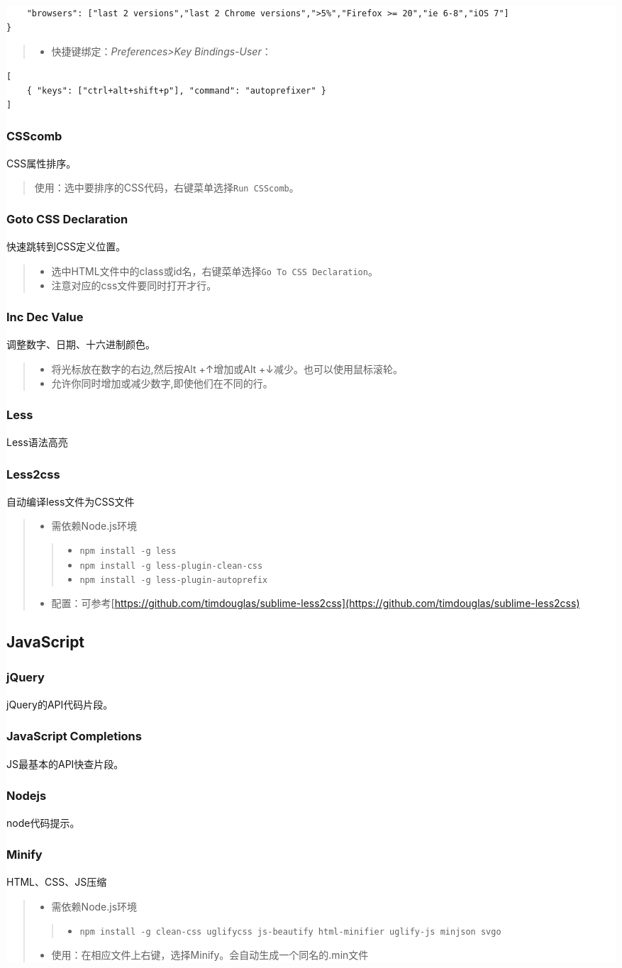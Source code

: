 ```
    "browsers": ["last 2 versions","last 2 Chrome versions",">5%","Firefox >= 20","ie 6-8","iOS 7"]
}
```
> - 快捷键绑定：*Preferences>Key Bindings-User*：
```
[
    { "keys": ["ctrl+alt+shift+p"], "command": "autoprefixer" }
]
```

### CSScomb 
CSS属性排序。
>使用：选中要排序的CSS代码，右键菜单选择`Run CSScomb`。

### Goto CSS Declaration
快速跳转到CSS定义位置。
> - 选中HTML文件中的class或id名，右键菜单选择`Go To CSS Declaration`。
> - 注意对应的css文件要同时打开才行。

### Inc Dec Value
调整数字、日期、十六进制颜色。
> - 将光标放在数字的右边,然后按Alt +↑增加或Alt +↓减少。也可以使用鼠标滚轮。
> - 允许你同时增加或减少数字,即使他们在不同的行。

### Less  
Less语法高亮  

###  Less2css
自动编译less文件为CSS文件  
> - 需依赖Node.js环境
> > - `npm install -g less`  
> > - `npm install -g less-plugin-clean-css`  
> > - `npm install -g less-plugin-autoprefix`  
> - 配置：可参考[https://github.com/timdouglas/sublime-less2css](https://github.com/timdouglas/sublime-less2css)  

## JavaScript
### jQuery
jQuery的API代码片段。

### JavaScript Completions
JS最基本的API快查片段。

### Nodejs
node代码提示。

### Minify  
HTML、CSS、JS压缩  
> - 需依赖Node.js环境  
> > - `npm install -g clean-css uglifycss js-beautify html-minifier uglify-js minjson svgo`  
> - 使用：在相应文件上右键，选择Minify。会自动生成一个同名的.min文件  
